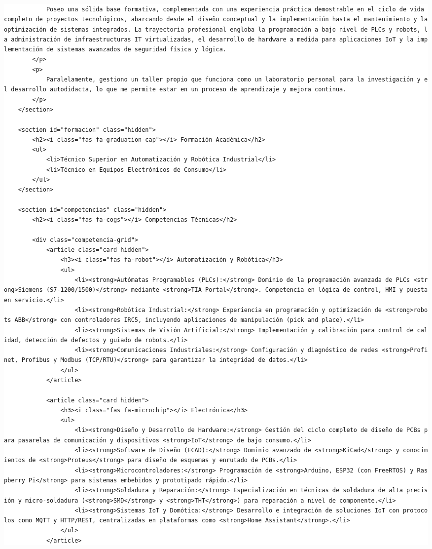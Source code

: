                 Poseo una sólida base formativa, complementada con una experiencia práctica demostrable en el ciclo de vida completo de proyectos tecnológicos, abarcando desde el diseño conceptual y la implementación hasta el mantenimiento y la optimización de sistemas integrados. La trayectoria profesional engloba la programación a bajo nivel de PLCs y robots, la administración de infraestructuras IT virtualizadas, el desarrollo de hardware a medida para aplicaciones IoT y la implementación de sistemas avanzados de seguridad física y lógica.
            </p>
            <p>
                Paralelamente, gestiono un taller propio que funciona como un laboratorio personal para la investigación y el desarrollo autodidacta, lo que me permite estar en un proceso de aprendizaje y mejora continua.
            </p>
        </section>

        <section id="formacion" class="hidden">
            <h2><i class="fas fa-graduation-cap"></i> Formación Académica</h2>
            <ul>
                <li>Técnico Superior en Automatización y Robótica Industrial</li>
                <li>Técnico en Equipos Electrónicos de Consumo</li>
            </ul>
        </section>

        <section id="competencias" class="hidden">
            <h2><i class="fas fa-cogs"></i> Competencias Técnicas</h2>

            <div class="competencia-grid">
                <article class="card hidden">
                    <h3><i class="fas fa-robot"></i> Automatización y Robótica</h3>
                    <ul>
                        <li><strong>Autómatas Programables (PLCs):</strong> Dominio de la programación avanzada de PLCs <strong>Siemens (S7-1200/1500)</strong> mediante <strong>TIA Portal</strong>. Competencia en lógica de control, HMI y puesta en servicio.</li>
                        <li><strong>Robótica Industrial:</strong> Experiencia en programación y optimización de <strong>robots ABB</strong> con controladores IRC5, incluyendo aplicaciones de manipulación (pick and place).</li>
                        <li><strong>Sistemas de Visión Artificial:</strong> Implementación y calibración para control de calidad, detección de defectos y guiado de robots.</li>
                        <li><strong>Comunicaciones Industriales:</strong> Configuración y diagnóstico de redes <strong>Profinet, Profibus y Modbus (TCP/RTU)</strong> para garantizar la integridad de datos.</li>
                    </ul>
                </article>

                <article class="card hidden">
                    <h3><i class="fas fa-microchip"></i> Electrónica</h3>
                    <ul>
                        <li><strong>Diseño y Desarrollo de Hardware:</strong> Gestión del ciclo completo de diseño de PCBs para pasarelas de comunicación y dispositivos <strong>IoT</strong> de bajo consumo.</li>
                        <li><strong>Software de Diseño (ECAD):</strong> Dominio avanzado de <strong>KiCad</strong> y conocimientos de <strong>Proteus</strong> para diseño de esquemas y enrutado de PCBs.</li>
                        <li><strong>Microcontroladores:</strong> Programación de <strong>Arduino, ESP32 (con FreeRTOS) y Raspberry Pi</strong> para sistemas embebidos y prototipado rápido.</li>
                        <li><strong>Soldadura y Reparación:</strong> Especialización en técnicas de soldadura de alta precisión y micro-soldadura (<strong>SMD</strong> y <strong>THT</strong>) para reparación a nivel de componente.</li>
                        <li><strong>Sistemas IoT y Domótica:</strong> Desarrollo e integración de soluciones IoT con protocolos como MQTT y HTTP/REST, centralizadas en plataformas como <strong>Home Assistant</strong>.</li>
                    </ul>
                </article>
